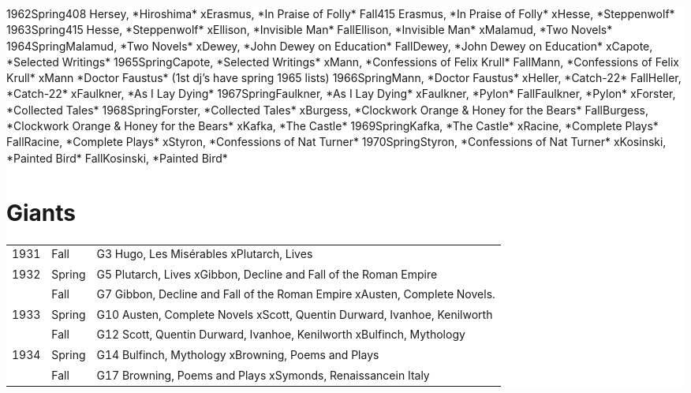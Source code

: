 <tr><td rowspan=2>1962</td><td>Spring</td><td>408 Hersey, *Hiroshima* xErasmus, *In Praise of Folly*       </td></tr>
<tr><td>Fall</td><td>415 Erasmus, *In Praise of Folly* xHesse, *Steppenwolf*   </td></tr>

<tr><td rowspan=2>1963</td><td>Spring</td><td>415 Hesse, *Steppenwolf* xEllison, *Invisible Man*       </td></tr>
<tr><td>Fall</td><td>Ellison, *Invisible Man* xMalamud, *Two Novels*   </td></tr>

<tr><td rowspan=2>1964</td><td>Spring</td><td>Malamud, *Two Novels* xDewey, *John Dewey on Education*       </td></tr>
<tr><td>Fall</td><td>Dewey, *John Dewey on Education* xCapote, *Selected Writings*   </td></tr>

<tr><td rowspan=2>1965</td><td>Spring</td><td>Capote, *Selected Writings* xMann, *Confessions of Felix Krull*       </td></tr>
<tr><td>Fall</td><td>Mann, *Confessions of Felix Krull* xMann *Doctor Faustus* (1st dj’s have spring 1965 lists)   </td></tr>

<tr><td rowspan=2>1966</td><td>Spring</td><td>Mann, *Doctor Faustus* xHeller, *Catch-22*       </td></tr>
<tr><td>Fall</td><td>Heller, *Catch-22* xFaulkner, *As I Lay Dying*   </td></tr>

<tr><td rowspan=2>1967</td><td>Spring</td><td>Faulkner, *As I Lay Dying* xFaulkner, *Pylon*       </td></tr>
<tr><td>Fall</td><td>Faulkner, *Pylon* xForster, *Collected Tales*   </td></tr>

<tr><td rowspan=2>1968</td><td>Spring</td><td>Forster, *Collected Tales* xBurgess, *Clockwork Orange & Honey for the Bears*       </td></tr>
<tr><td>Fall</td><td>Burgess, *Clockwork Orange & Honey for the Bears* xKafka, *The Castle*   </td></tr>

<tr><td rowspan=2>1969</td><td>Spring</td><td>Kafka, *The Castle* xRacine, *Complete Plays*       </td></tr>
<tr><td>Fall</td><td>Racine, *Complete Plays* xStyron, *Confessions of Nat Turner*   </td></tr>

<tr><td rowspan=2>1970</td><td>Spring</td><td>Styron, *Confessions of Nat Turner* xKosinski, *Painted Bird*       </td></tr>
<tr><td>Fall</td><td>Kosinski, *Painted Bird* </td></tr>
</table>   

# Giants   
 
<table>
<tr><td>1931</td><td>Fall</td><td>G3 Hugo, Les Misérables xPlutarch, Lives   </td></tr>

<tr><td rowspan=2>1932</td><td>Spring</td><td>G5 Plutarch, Lives xGibbon, Decline and Fall of the Roman Empire       </td></tr>
<tr><td>Fall</td><td>G7 Gibbon, Decline and Fall of the Roman Empire xAusten, Complete Novels.   </td></tr>

<tr><td rowspan=2>1933</td><td>Spring</td><td>G10 Austen, Complete Novels xScott, Quentin Durward, Ivanhoe, Kenilworth       </td></tr>
<tr><td>Fall</td><td>G12 Scott, Quentin Durward, Ivanhoe, Kenilworth xBulfinch, Mythology   </td></tr>

<tr><td rowspan=2>1934</td><td>Spring</td><td>G14 Bulfinch, Mythology xBrowning, Poems and Plays       </td></tr>
<tr><td>Fall</td><td>G17 Browning, Poems and Plays xSymonds, Renaissancein Italy   </td></tr>
